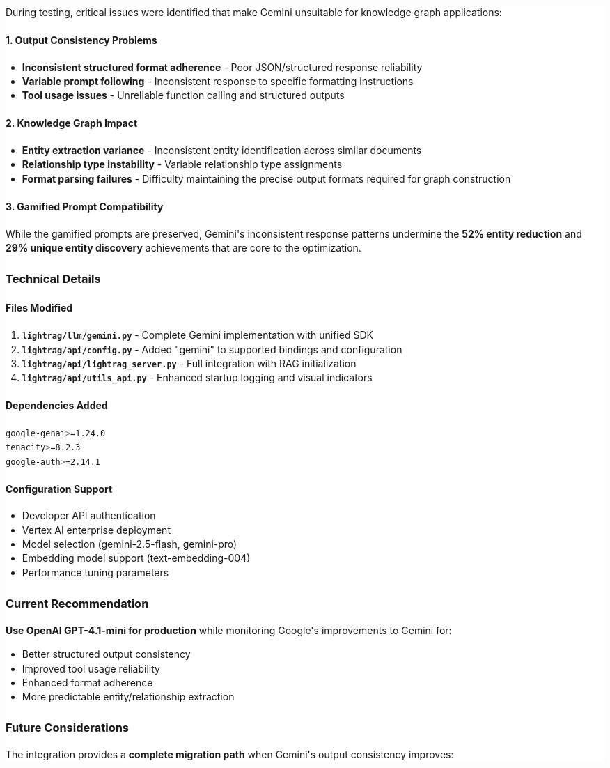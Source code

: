 During testing, critical issues were identified that make Gemini unsuitable for knowledge graph applications:

#### **1. Output Consistency Problems**
- **Inconsistent structured format adherence** - Poor JSON/structured response reliability
- **Variable prompt following** - Inconsistent response to specific formatting instructions
- **Tool usage issues** - Unreliable function calling and structured outputs

#### **2. Knowledge Graph Impact**
- **Entity extraction variance** - Inconsistent entity identification across similar documents
- **Relationship type instability** - Variable relationship type assignments
- **Format parsing failures** - Difficulty maintaining the precise output formats required for graph construction

#### **3. Gamified Prompt Compatibility**
While the gamified prompts are preserved, Gemini's inconsistent response patterns undermine the **52% entity reduction** and **29% unique entity discovery** achievements that are core to the optimization.

### **Technical Details**

#### **Files Modified**
1. **`lightrag/llm/gemini.py`** - Complete Gemini implementation with unified SDK
2. **`lightrag/api/config.py`** - Added "gemini" to supported bindings and configuration
3. **`lightrag/api/lightrag_server.py`** - Full integration with RAG initialization
4. **`lightrag/api/utils_api.py`** - Enhanced startup logging and visual indicators

#### **Dependencies Added**
```bash
google-genai>=1.24.0
tenacity>=8.2.3
google-auth>=2.14.1
```

#### **Configuration Support**
- Developer API authentication
- Vertex AI enterprise deployment
- Model selection (gemini-2.5-flash, gemini-pro)
- Embedding model support (text-embedding-004)
- Performance tuning parameters

### **Current Recommendation**

**Use OpenAI GPT-4.1-mini for production** while monitoring Google's improvements to Gemini for:
- Better structured output consistency
- Improved tool usage reliability  
- Enhanced format adherence
- More predictable entity/relationship extraction

### **Future Considerations**

The integration provides a **complete migration path** when Gemini's output consistency improves:
